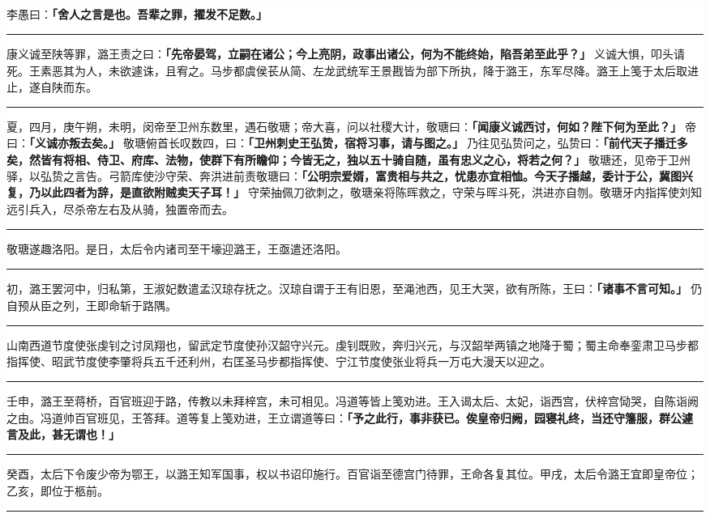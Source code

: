 ![](assets/audios/279/23.mp3)

李愚曰：__「舍人之言是也。吾辈之罪，擢发不足数。」__ 

---

![](assets/audios/279/24.mp3)

康义诚至陕等罪，潞王责之曰：__「先帝晏驾，立嗣在诸公；今上亮阴，政事出诸公，何为不能终始，陷吾弟至此乎？」__ 义诚大惧，叩头请死。王素恶其为人，未欲遽诛，且宥之。马步都虞侯苌从简、左龙武统军王景戡皆为部下所执，降于潞王，东军尽降。潞王上笺于太后取进止，遂自陕而东。

---

![](assets/audios/279/25.mp3)

夏，四月，庚午朔，未明，闵帝至卫州东数里，遇石敬瑭；帝大喜，问以社稷大计，敬瑭曰：__「闻康义诚西讨，何如？陛下何为至此？」__ 帝曰：__「义诚亦叛去矣。」__ 敬瑭俯首长叹数四，曰：__「卫州刺史王弘贽，宿将习事，请与图之。」__ 乃往见弘贽问之，弘贽曰：__「前代天子播迁多矣，然皆有将相、侍卫、府库、法物，使群下有所瞻仰；今皆无之，独以五十骑自随，虽有忠义之心，将若之何？」__ 敬瑭还，见帝于卫州驿，以弘贽之言告。弓箭库使沙守荣、奔洪进前责敬瑭曰：__「公明宗爱婿，富贵相与共之，忧患亦宜相恤。今天子播越，委计于公，冀图兴复，乃以此四者为辞，是直欲附贼卖天子耳！」__ 守荣抽佩刀欲刺之，敬瑭亲将陈晖救之，守荣与晖斗死，洪进亦自刎。敬瑭牙内指挥使刘知远引兵入，尽杀帝左右及从骑，独置帝而去。

---

![](assets/audios/279/26.mp3)

敬瑭遂趣洛阳。是日，太后令内诸司至干壕迎潞王，王亟遣还洛阳。

---

![](assets/audios/279/27.mp3)

初，潞王罢河中，归私第，王淑妃数遣孟汉琼存抚之。汉琼自谓于王有旧恩，至渑池西，见王大哭，欲有所陈，王曰：__「诸事不言可知。」__ 仍自预从臣之列，王即命斩于路隅。

---

![](assets/audios/279/28.mp3)

山南西道节度使张虔钊之讨凤翔也，留武定节度使孙汉韶守兴元。虔钊既败，奔归兴元，与汉韶举两镇之地降于蜀；蜀主命奉銮肃卫马步都指挥使、昭武节度使李肇将兵五千还利州，右匡圣马步都指挥使、宁江节度使张业将兵一万屯大漫天以迎之。

---

![](assets/audios/279/29.mp3)

壬申，潞王至蒋桥，百官班迎于路，传教以未拜梓宫，未可相见。冯道等皆上笺劝进。王入谒太后、太妃，诣西宫，伏梓宫恸哭，自陈诣阙之由。冯道帅百官班见，王答拜。道等复上笺劝进，王立谓道等曰：__「予之此行，事非获已。俟皇帝归阙，园寝礼终，当还守籓服，群公遽言及此，甚无谓也！」__ 

---

![](assets/audios/279/30.mp3)

癸酉，太后下令废少帝为鄂王，以潞王知军国事，权以书诏印施行。百官诣至德宫门待罪，王命各复其位。甲戌，太后令潞王宜即皇帝位；乙亥，即位于柩前。

---

![](assets/audios/279/31.mp3)

